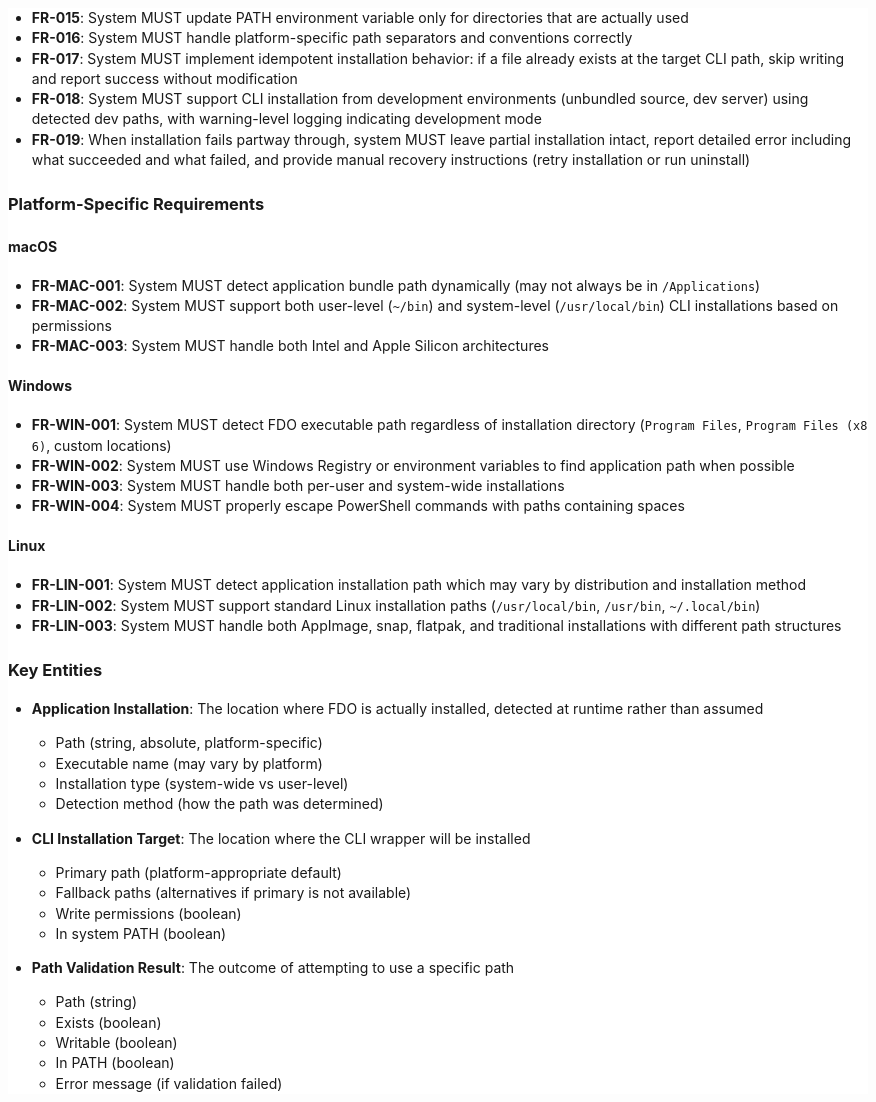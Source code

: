 - **FR-015**: System MUST update PATH environment variable only for directories that are actually used
- **FR-016**: System MUST handle platform-specific path separators and conventions correctly
- **FR-017**: System MUST implement idempotent installation behavior: if a file already exists at the target CLI path, skip writing and report success without modification
- **FR-018**: System MUST support CLI installation from development environments (unbundled source, dev server) using detected dev paths, with warning-level logging indicating development mode
- **FR-019**: When installation fails partway through, system MUST leave partial installation intact, report detailed error including what succeeded and what failed, and provide manual recovery instructions (retry installation or run uninstall)

### Platform-Specific Requirements

#### macOS
- **FR-MAC-001**: System MUST detect application bundle path dynamically (may not always be in `/Applications`)
- **FR-MAC-002**: System MUST support both user-level (`~/bin`) and system-level (`/usr/local/bin`) CLI installations based on permissions
- **FR-MAC-003**: System MUST handle both Intel and Apple Silicon architectures

#### Windows
- **FR-WIN-001**: System MUST detect FDO executable path regardless of installation directory (`Program Files`, `Program Files (x86)`, custom locations)
- **FR-WIN-002**: System MUST use Windows Registry or environment variables to find application path when possible
- **FR-WIN-003**: System MUST handle both per-user and system-wide installations
- **FR-WIN-004**: System MUST properly escape PowerShell commands with paths containing spaces

#### Linux
- **FR-LIN-001**: System MUST detect application installation path which may vary by distribution and installation method
- **FR-LIN-002**: System MUST support standard Linux installation paths (`/usr/local/bin`, `/usr/bin`, `~/.local/bin`)
- **FR-LIN-003**: System MUST handle both AppImage, snap, flatpak, and traditional installations with different path structures

### Key Entities

- **Application Installation**: The location where FDO is actually installed, detected at runtime rather than assumed
  - Path (string, absolute, platform-specific)
  - Executable name (may vary by platform)
  - Installation type (system-wide vs user-level)
  - Detection method (how the path was determined)

- **CLI Installation Target**: The location where the CLI wrapper will be installed
  - Primary path (platform-appropriate default)
  - Fallback paths (alternatives if primary is not available)
  - Write permissions (boolean)
  - In system PATH (boolean)

- **Path Validation Result**: The outcome of attempting to use a specific path
  - Path (string)
  - Exists (boolean)
  - Writable (boolean)
  - In PATH (boolean)
  - Error message (if validation failed)
